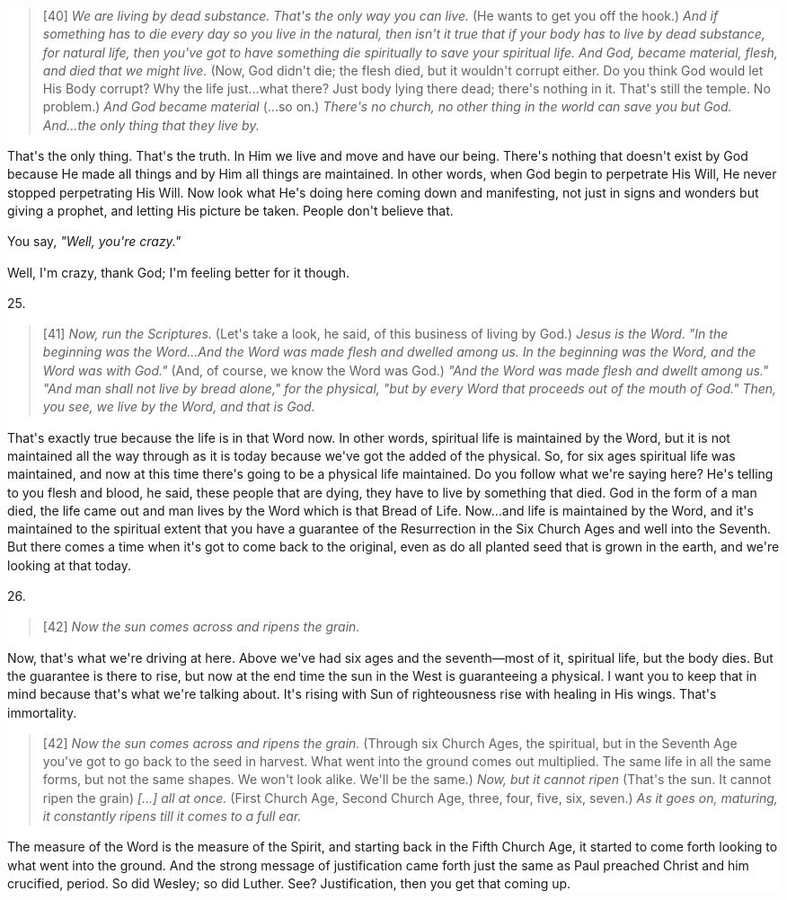 > [40] *We are living by dead substance. That's the only way you can live.* (He wants to get you off the hook.) *And if something has to die every day so you live in the natural, then isn't it true that if your body has to live by dead substance, for natural life, then you've got to have something die spiritually to save your spiritual life. And God, became material, flesh, and died that we might live.* (Now, God didn't die; the flesh died, but it wouldn't corrupt either. Do you think God would let His Body corrupt? Why the life just...what there? Just body lying there dead; there's nothing in it. That's still the temple. No problem.) *And God became material* (...so on.) *There's no church, no other thing in the world can save you but God. And...the only thing that they live by.*

That's the only thing. That's the truth. In Him we live and move and have our being. There's nothing that doesn't exist by God because He made all things and by Him all things are maintained. In other words, when God begin to perpetrate His Will, He never stopped perpetrating His Will. Now look what He's doing here coming down and manifesting, not just in signs and wonders but giving a prophet, and letting His picture be taken. People don't believe that.

You say, *"Well, you're crazy."*

Well, I'm crazy, thank God; I'm feeling better for it though.

25\.
> [41] *Now, run the Scriptures.* (Let's take a look, he said, of this business of living by God.) *Jesus is the Word. "In the beginning was the Word...And the Word was made flesh and dwelled among us. In the beginning was the Word, and the Word was with God."* (And, of course, we know the Word was God.) *"And the Word was made flesh and dwellt among us." "And man shall not live by bread alone," for the physical, "but by every Word that proceeds out of the mouth of God." Then, you see, we live by the Word, and that is God.*

That's exactly true because the life is in that Word now. In other words, spiritual life is maintained by the Word, but it is not maintained all the way through as it is today because we've got the added of the physical. So, for six ages spiritual life was maintained, and now at this time there's going to be a physical life maintained. Do you follow what we're saying here? He's telling to you flesh and blood, he said, these people that are dying, they have to live by something that died. God in the form of a man died, the life came out and man lives by the Word which is that Bread of Life. Now...and life is maintained by the Word, and it's maintained to the spiritual extent that you have a guarantee of the Resurrection in the Six Church Ages and well into the Seventh. But there comes a time when it's got to come back to the original, even as do all planted seed that is grown in the earth, and we're looking at that today.

26\.
> [42] *Now the sun comes across and ripens the grain.*

Now, that's what we're driving at here. Above we've had six ages and the seventh—most of it, spiritual life, but the body dies. But the guarantee is there to rise, but now at the end time the sun in the West is guaranteeing a physical. I want you to keep that in mind because that's what we're talking about. It's rising with Sun of righteousness rise with healing in His wings. That's immortality.

> [42]	*Now the sun comes across and ripens the grain.* (Through six Church Ages, the spiritual, but in the Seventh Age you've got to go back to the seed in harvest. What went into the ground comes out multiplied. The same life in all the same forms, but not the same shapes. We won't look alike. We'll be the same.) *Now, but it cannot ripen* (That's the sun. It cannot ripen the grain) *[...] all at once.* (First Church Age, Second Church Age, three, four, five, six, seven.) *As it goes on, maturing, it constantly ripens till it comes to a full ear.*

The measure of the Word is the measure of the Spirit, and starting back in the Fifth Church Age, it started to come forth looking to what went into the ground. And the strong message of justification came forth just the same as Paul preached Christ and him crucified, period. So did Wesley; so did Luther. See? Justification, then you get that coming up.

